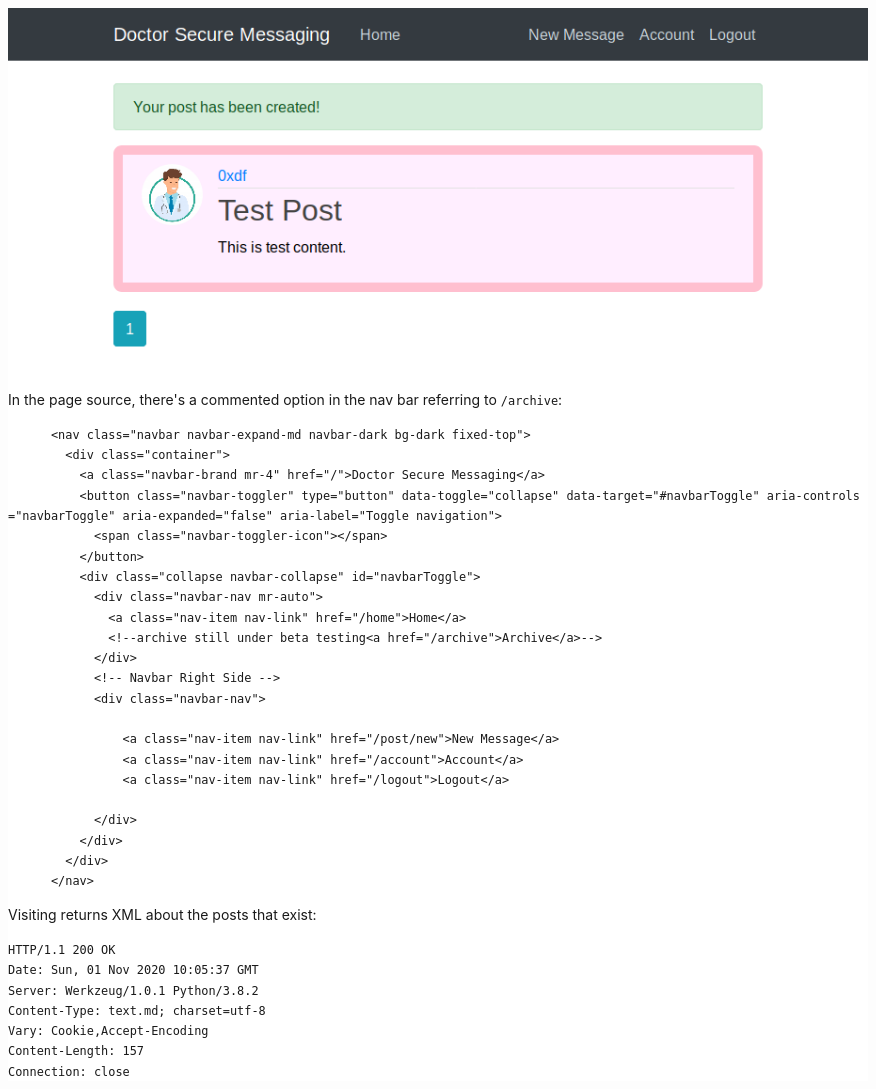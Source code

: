 ![](/img/image-20201101050043569.png)

In the page source, there's a commented option in the nav bar referring
to `/archive`:



          <nav class="navbar navbar-expand-md navbar-dark bg-dark fixed-top">
            <div class="container">
              <a class="navbar-brand mr-4" href="/">Doctor Secure Messaging</a>
              <button class="navbar-toggler" type="button" data-toggle="collapse" data-target="#navbarToggle" aria-controls="navbarToggle" aria-expanded="false" aria-label="Toggle navigation">
                <span class="navbar-toggler-icon"></span>
              </button>
              <div class="collapse navbar-collapse" id="navbarToggle">
                <div class="navbar-nav mr-auto">
                  <a class="nav-item nav-link" href="/home">Home</a>
                  <!--archive still under beta testing<a href="/archive">Archive</a>-->
                </div>
                <!-- Navbar Right Side -->
                <div class="navbar-nav">
                  
                    <a class="nav-item nav-link" href="/post/new">New Message</a>
                    <a class="nav-item nav-link" href="/account">Account</a>
                    <a class="nav-item nav-link" href="/logout">Logout</a>
                  
                </div>
              </div>
            </div>
          </nav>



Visiting returns XML about the posts that exist:



    HTTP/1.1 200 OK
    Date: Sun, 01 Nov 2020 10:05:37 GMT
    Server: Werkzeug/1.0.1 Python/3.8.2
    Content-Type: text.md; charset=utf-8
    Vary: Cookie,Accept-Encoding
    Content-Length: 157
    Connection: close
